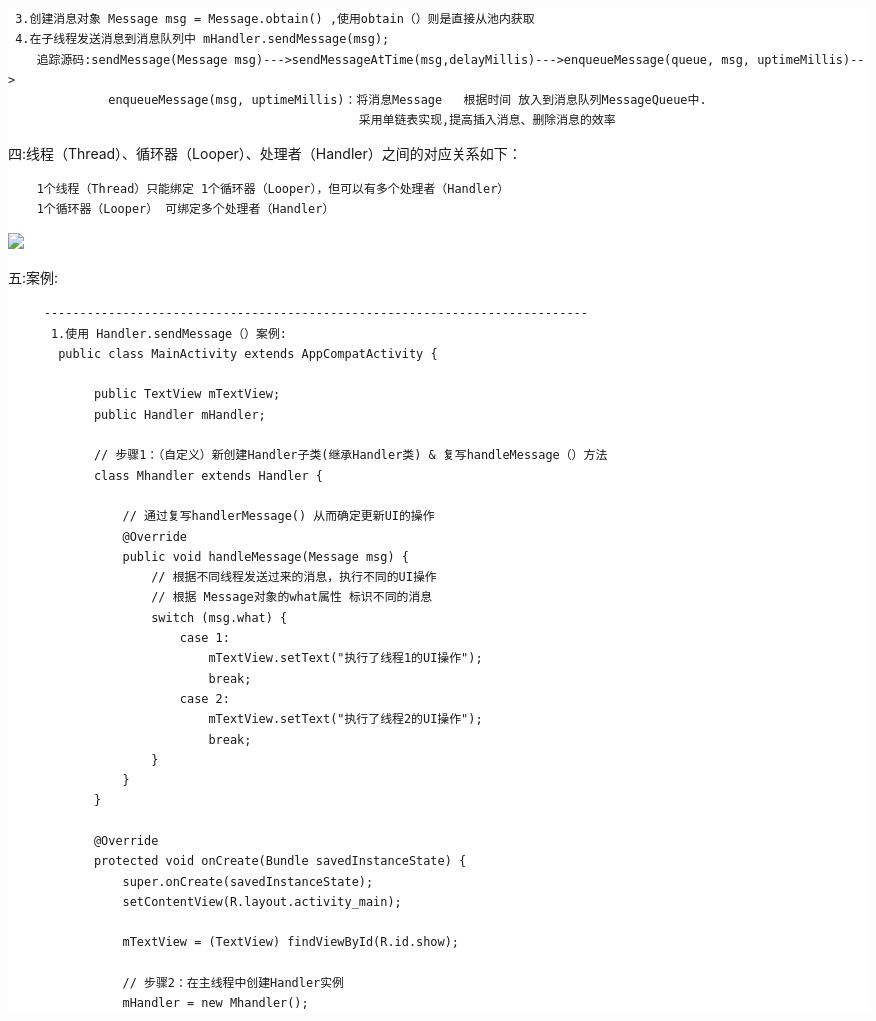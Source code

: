                  
     3.创建消息对象 Message msg = Message.obtain() ,使用obtain（）则是直接从池内获取     
     4.在子线程发送消息到消息队列中 mHandler.sendMessage(msg);
        追踪源码:sendMessage(Message msg)--->sendMessageAtTime(msg,delayMillis)--->enqueueMessage(queue, msg, uptimeMillis)-->
                  enqueueMessage(msg, uptimeMillis)：将消息Message   根据时间 放入到消息队列MessageQueue中.
                                                     采用单链表实现,提高插入消息、删除消息的效率
  


四:线程（Thread）、循环器（Looper）、处理者（Handler）之间的对应关系如下：

        1个线程（Thread）只能绑定 1个循环器（Looper），但可以有多个处理者（Handler）
        1个循环器（Looper） 可绑定多个处理者（Handler） 



   ![](https://upload-images.jianshu.io/upload_images/944365-61b387c0e66ed8ee.png)




五:案例:

     
         ----------------------------------------------------------------------------
          1.使用 Handler.sendMessage（）案例:        
           public class MainActivity extends AppCompatActivity {
    
			    public TextView mTextView;
			    public Handler mHandler;
			
			    // 步骤1：（自定义）新创建Handler子类(继承Handler类) & 复写handleMessage（）方法
			    class Mhandler extends Handler {
			
			        // 通过复写handlerMessage() 从而确定更新UI的操作
			        @Override
			        public void handleMessage(Message msg) {
			            // 根据不同线程发送过来的消息，执行不同的UI操作
			            // 根据 Message对象的what属性 标识不同的消息
			            switch (msg.what) {
			                case 1:
			                    mTextView.setText("执行了线程1的UI操作");
			                    break;
			                case 2:
			                    mTextView.setText("执行了线程2的UI操作");
			                    break;
			            }
			        }
			    }
			
			    @Override
			    protected void onCreate(Bundle savedInstanceState) {
			        super.onCreate(savedInstanceState);
			        setContentView(R.layout.activity_main);
			
			        mTextView = (TextView) findViewById(R.id.show);
			
			        // 步骤2：在主线程中创建Handler实例
			        mHandler = new Mhandler();
			       